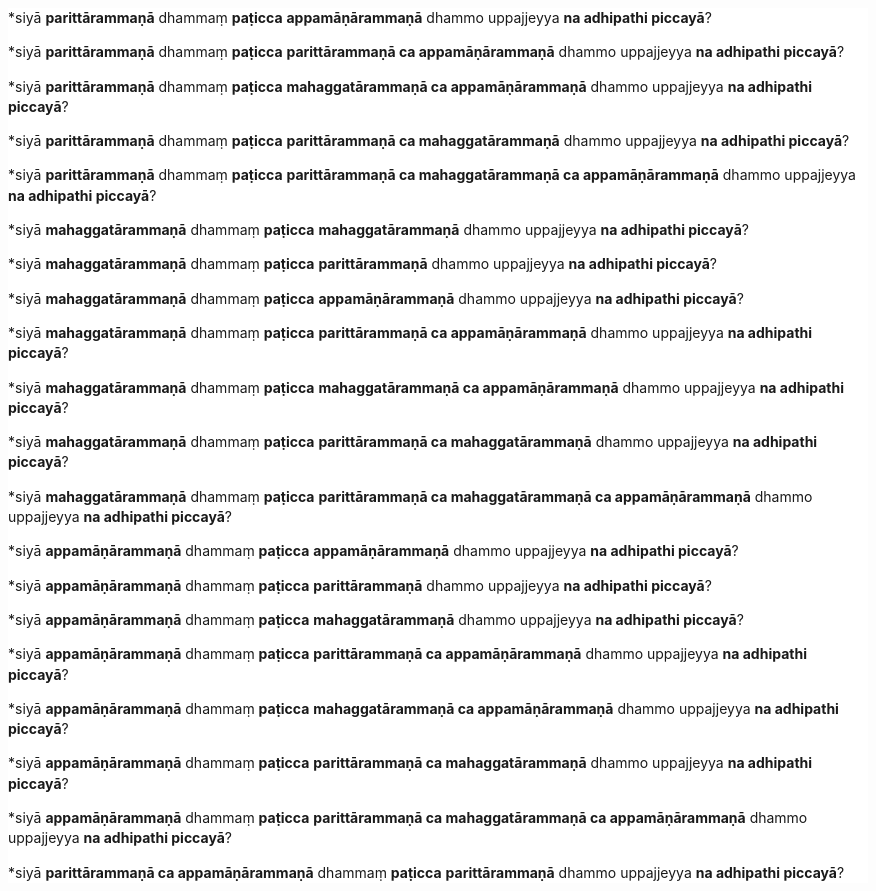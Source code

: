    *siyā **parittārammaṇā** dhammaṃ **paṭicca** **appamāṇārammaṇā** dhammo uppajjeyya **na adhipathi piccayā**?

   *siyā **parittārammaṇā** dhammaṃ **paṭicca** **parittārammaṇā ca appamāṇārammaṇā** dhammo uppajjeyya **na adhipathi piccayā**?

   *siyā **parittārammaṇā** dhammaṃ **paṭicca** **mahaggatārammaṇā ca appamāṇārammaṇā** dhammo uppajjeyya **na adhipathi piccayā**?

   *siyā **parittārammaṇā** dhammaṃ **paṭicca** **parittārammaṇā ca mahaggatārammaṇā** dhammo uppajjeyya **na adhipathi piccayā**?

   *siyā **parittārammaṇā** dhammaṃ **paṭicca** **parittārammaṇā ca mahaggatārammaṇā ca appamāṇārammaṇā** dhammo uppajjeyya **na adhipathi piccayā**?

   *siyā **mahaggatārammaṇā** dhammaṃ **paṭicca** **mahaggatārammaṇā** dhammo uppajjeyya **na adhipathi piccayā**?

   *siyā **mahaggatārammaṇā** dhammaṃ **paṭicca** **parittārammaṇā** dhammo uppajjeyya **na adhipathi piccayā**?

   *siyā **mahaggatārammaṇā** dhammaṃ **paṭicca** **appamāṇārammaṇā** dhammo uppajjeyya **na adhipathi piccayā**?

   *siyā **mahaggatārammaṇā** dhammaṃ **paṭicca** **parittārammaṇā ca appamāṇārammaṇā** dhammo uppajjeyya **na adhipathi piccayā**?

   *siyā **mahaggatārammaṇā** dhammaṃ **paṭicca** **mahaggatārammaṇā ca appamāṇārammaṇā** dhammo uppajjeyya **na adhipathi piccayā**?

   *siyā **mahaggatārammaṇā** dhammaṃ **paṭicca** **parittārammaṇā ca mahaggatārammaṇā** dhammo uppajjeyya **na adhipathi piccayā**?

   *siyā **mahaggatārammaṇā** dhammaṃ **paṭicca** **parittārammaṇā ca mahaggatārammaṇā ca appamāṇārammaṇā** dhammo uppajjeyya **na adhipathi piccayā**?

   *siyā **appamāṇārammaṇā** dhammaṃ **paṭicca** **appamāṇārammaṇā** dhammo uppajjeyya **na adhipathi piccayā**?

   *siyā **appamāṇārammaṇā** dhammaṃ **paṭicca** **parittārammaṇā** dhammo uppajjeyya **na adhipathi piccayā**?

   *siyā **appamāṇārammaṇā** dhammaṃ **paṭicca** **mahaggatārammaṇā** dhammo uppajjeyya **na adhipathi piccayā**?

   *siyā **appamāṇārammaṇā** dhammaṃ **paṭicca** **parittārammaṇā ca appamāṇārammaṇā** dhammo uppajjeyya **na adhipathi piccayā**?

   *siyā **appamāṇārammaṇā** dhammaṃ **paṭicca** **mahaggatārammaṇā ca appamāṇārammaṇā** dhammo uppajjeyya **na adhipathi piccayā**?

   *siyā **appamāṇārammaṇā** dhammaṃ **paṭicca** **parittārammaṇā ca mahaggatārammaṇā** dhammo uppajjeyya **na adhipathi piccayā**?

   *siyā **appamāṇārammaṇā** dhammaṃ **paṭicca** **parittārammaṇā ca mahaggatārammaṇā ca appamāṇārammaṇā** dhammo uppajjeyya **na adhipathi piccayā**?

   *siyā **parittārammaṇā ca appamāṇārammaṇā** dhammaṃ **paṭicca** **parittārammaṇā** dhammo uppajjeyya **na adhipathi piccayā**?
